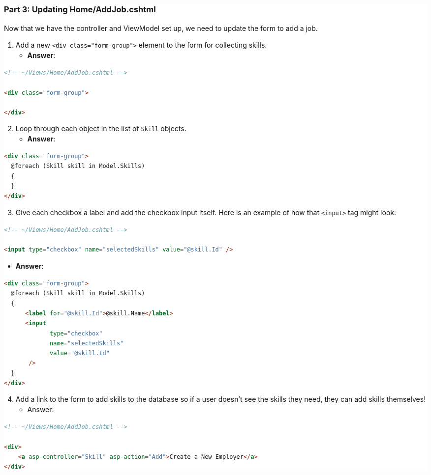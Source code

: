 ```csharp
```

### Part 3: Updating Home/AddJob.cshtml
Now that we have the controller and ViewModel set up, we need to update the form to add a job.

1. Add a new `<div class="form-group">` element to the form for collecting skills.
   * **Answer**:
```html
<!-- ~/Views/Home/AddJob.cshtml -->

<div class="form-group">

</div>
```
2. Loop through each object in the list of `Skill` objects.
   * **Answer**:
```html
<div class="form-group">
  @foreach (Skill skill in Model.Skills)
  {
  }
</div>
```
3. Give each checkbox a label and add the checkbox input itself. Here is an example of how that `<input>` tag might look:
```html
<!-- ~/Views/Home/AddJob.cshtml -->

<input type="checkbox" name="selectedSkills" value="@skill.Id" />
```
   * **Answer**:
```html
<div class="form-group">
  @foreach (Skill skill in Model.Skills)
  {
      <label for="@skill.Id">@skill.Name</label>
      <input
             type="checkbox"
             name="selectedSkills"
             value="@skill.Id"
       />
  }
</div>
```
4. Add a link to the form to add skills to the database so if a user doesn’t see the skills they need, they can add skills themselves!
   * Answer:
```html
<!-- ~/Views/Home/AddJob.cshtml -->

<div>
    <a asp-controller="Skill" asp-action="Add">Create a New Employer</a>
</div>
```
